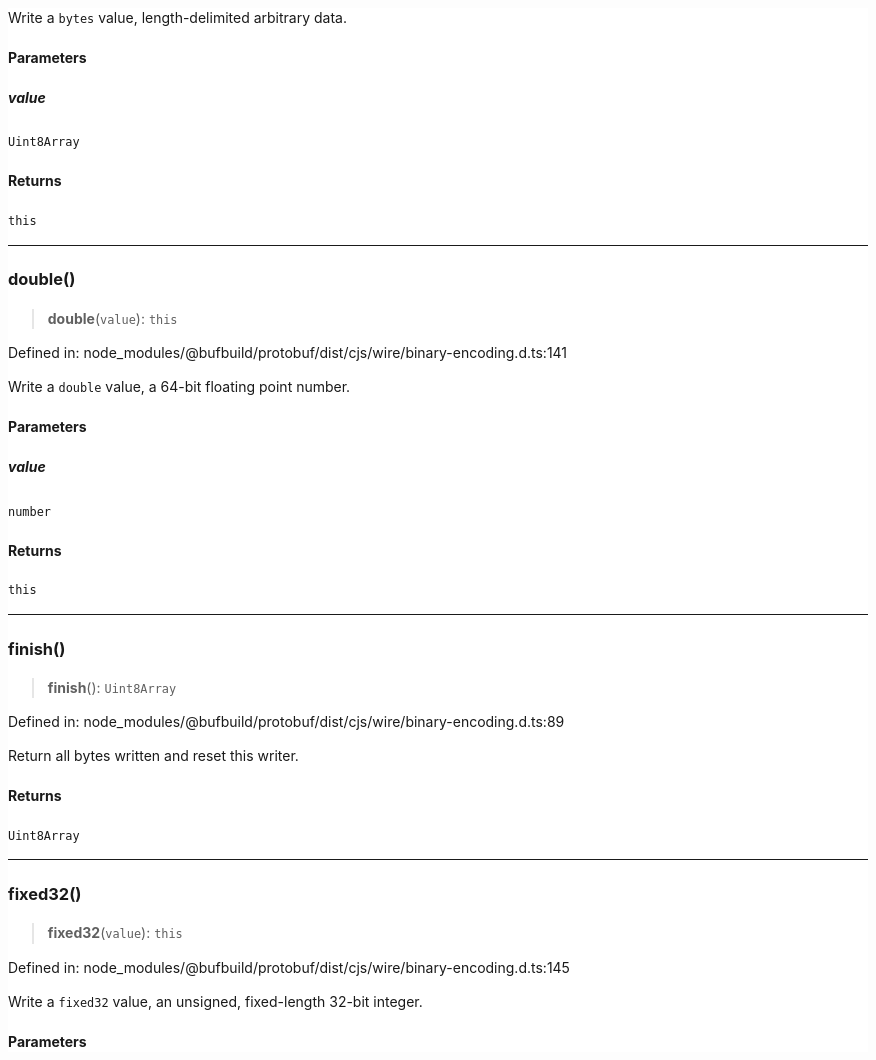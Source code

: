 Write a `bytes` value, length-delimited arbitrary data.

#### Parameters

##### value

`Uint8Array`

#### Returns

`this`

---

### double()

> **double**(`value`): `this`

Defined in: node_modules/@bufbuild/protobuf/dist/cjs/wire/binary-encoding.d.ts:141

Write a `double` value, a 64-bit floating point number.

#### Parameters

##### value

`number`

#### Returns

`this`

---

### finish()

> **finish**(): `Uint8Array`

Defined in: node_modules/@bufbuild/protobuf/dist/cjs/wire/binary-encoding.d.ts:89

Return all bytes written and reset this writer.

#### Returns

`Uint8Array`

---

### fixed32()

> **fixed32**(`value`): `this`

Defined in: node_modules/@bufbuild/protobuf/dist/cjs/wire/binary-encoding.d.ts:145

Write a `fixed32` value, an unsigned, fixed-length 32-bit integer.

#### Parameters
